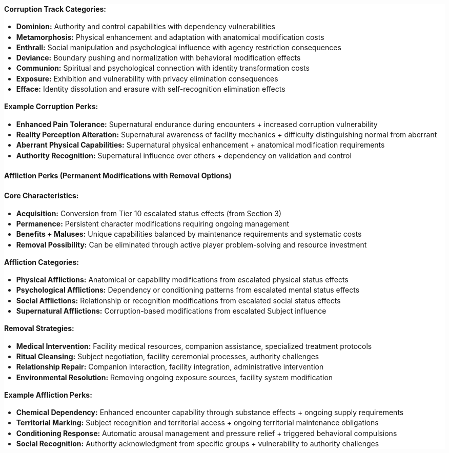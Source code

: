 **Corruption Track Categories:**
- **Dominion:** Authority and control capabilities with dependency vulnerabilities
- **Metamorphosis:** Physical enhancement and adaptation with anatomical modification costs
- **Enthrall:** Social manipulation and psychological influence with agency restriction consequences
- **Deviance:** Boundary pushing and normalization with behavioral modification effects
- **Communion:** Spiritual and psychological connection with identity transformation costs
- **Exposure:** Exhibition and vulnerability with privacy elimination consequences
- **Efface:** Identity dissolution and erasure with self-recognition elimination effects

**Example Corruption Perks:**
- **Enhanced Pain Tolerance:** Supernatural endurance during encounters + increased corruption vulnerability
- **Reality Perception Alteration:** Supernatural awareness of facility mechanics + difficulty distinguishing normal from aberrant
- **Aberrant Physical Capabilities:** Supernatural physical enhancement + anatomical modification requirements
- **Authority Recognition:** Supernatural influence over others + dependency on validation and control

#### Affliction Perks (Permanent Modifications with Removal Options)

**Core Characteristics:**
- **Acquisition:** Conversion from Tier 10 escalated status effects (from Section 3)
- **Permanence:** Persistent character modifications requiring ongoing management
- **Benefits + Maluses:** Unique capabilities balanced by maintenance requirements and systematic costs
- **Removal Possibility:** Can be eliminated through active player problem-solving and resource investment

**Affliction Categories:**
- **Physical Afflictions:** Anatomical or capability modifications from escalated physical status effects
- **Psychological Afflictions:** Dependency or conditioning patterns from escalated mental status effects
- **Social Afflictions:** Relationship or recognition modifications from escalated social status effects
- **Supernatural Afflictions:** Corruption-based modifications from escalated Subject influence

**Removal Strategies:**
- **Medical Intervention:** Facility medical resources, companion assistance, specialized treatment protocols
- **Ritual Cleansing:** Subject negotiation, facility ceremonial processes, authority challenges
- **Relationship Repair:** Companion interaction, facility integration, administrative intervention
- **Environmental Resolution:** Removing ongoing exposure sources, facility system modification

**Example Affliction Perks:**
- **Chemical Dependency:** Enhanced encounter capability through substance effects + ongoing supply requirements
- **Territorial Marking:** Subject recognition and territorial access + ongoing territorial maintenance obligations
- **Conditioning Response:** Automatic arousal management and pressure relief + triggered behavioral compulsions
- **Social Recognition:** Authority acknowledgment from specific groups + vulnerability to authority challenges
